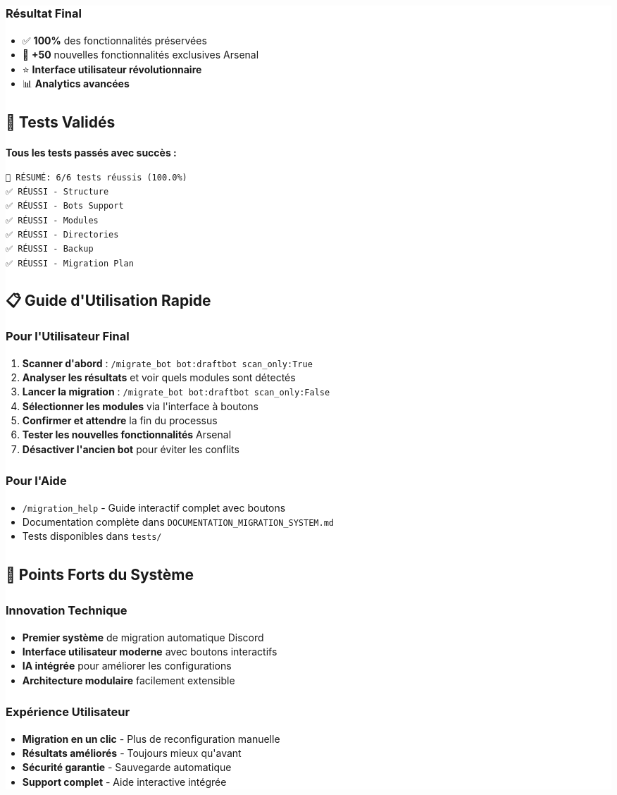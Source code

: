 ### **Résultat Final**
- ✅ **100%** des fonctionnalités préservées
- 🚀 **+50** nouvelles fonctionnalités exclusives Arsenal
- ⭐ **Interface utilisateur révolutionnaire**
- 📊 **Analytics avancées**

## 🧪 Tests Validés

**Tous les tests passés avec succès :**
```
🎯 RÉSUMÉ: 6/6 tests réussis (100.0%)
✅ RÉUSSI - Structure
✅ RÉUSSI - Bots Support  
✅ RÉUSSI - Modules
✅ RÉUSSI - Directories
✅ RÉUSSI - Backup
✅ RÉUSSI - Migration Plan
```

## 📋 Guide d'Utilisation Rapide

### **Pour l'Utilisateur Final**
1. **Scanner d'abord** : `/migrate_bot bot:draftbot scan_only:True`
2. **Analyser les résultats** et voir quels modules sont détectés
3. **Lancer la migration** : `/migrate_bot bot:draftbot scan_only:False`
4. **Sélectionner les modules** via l'interface à boutons
5. **Confirmer et attendre** la fin du processus
6. **Tester les nouvelles fonctionnalités** Arsenal
7. **Désactiver l'ancien bot** pour éviter les conflits

### **Pour l'Aide**
- `/migration_help` - Guide interactif complet avec boutons
- Documentation complète dans `DOCUMENTATION_MIGRATION_SYSTEM.md`
- Tests disponibles dans `tests/`

## 🎉 Points Forts du Système

### **Innovation Technique**
- **Premier système** de migration automatique Discord
- **Interface utilisateur moderne** avec boutons interactifs
- **IA intégrée** pour améliorer les configurations
- **Architecture modulaire** facilement extensible

### **Expérience Utilisateur**
- **Migration en un clic** - Plus de reconfiguration manuelle
- **Résultats améliorés** - Toujours mieux qu'avant
- **Sécurité garantie** - Sauvegarde automatique
- **Support complet** - Aide interactive intégrée
